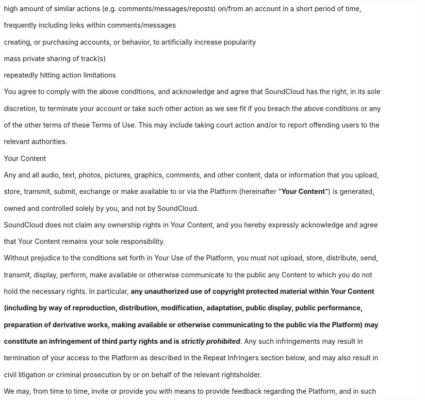 high amount of similar actions (e.g. comments/messages/reposts) on/from an account in a short period of time,

frequently including links within comments/messages

creating, or purchasing accounts, or behavior, to artificially increase popularity

mass private sharing of track(s)

repeatedly hitting action limitations

You agree to comply with the above conditions, and acknowledge and agree that SoundCloud has the right, in its sole

discretion, to terminate your account or take such other action as we see fit if you breach the above conditions or any

of the other terms of these Terms of Use. This may include taking court action and/or to report offending users to the

relevant authorities.

Your Content

Any and all audio, text, photos, pictures, graphics, comments, and other content, data or information that you upload,

store, transmit, submit, exchange or make available to or via the Platform (hereinafter "**Your Content**") is generated,

owned and controlled solely by you, and not by SoundCloud.

SoundCloud does not claim any ownership rights in Your Content, and you hereby expressly acknowledge and agree

that Your Content remains your sole responsibility.

Without prejudice to the conditions set forth in Your Use of the Platform, you must not upload, store, distribute, send,

transmit, display, perform, make available or otherwise communicate to the public any Content to which you do not

hold the necessary rights. In particular, **any unauthorized use of copyright protected material within Your Content**

**(including by way of reproduction, distribution, modification, adaptation, public display, public performance,**

**preparation of derivative works, making available or otherwise communicating to the public via the Platform) may**

**constitute an infringement of third party rights and is** ***strictly prohibited***. Any such infringements may result in

termination of your access to the Platform as described in the Repeat Infringers section below, and may also result in

civil litigation or criminal prosecution by or on behalf of the relevant rightsholder.

We may, from time to time, invite or provide you with means to provide feedback regarding the Platform, and in such

